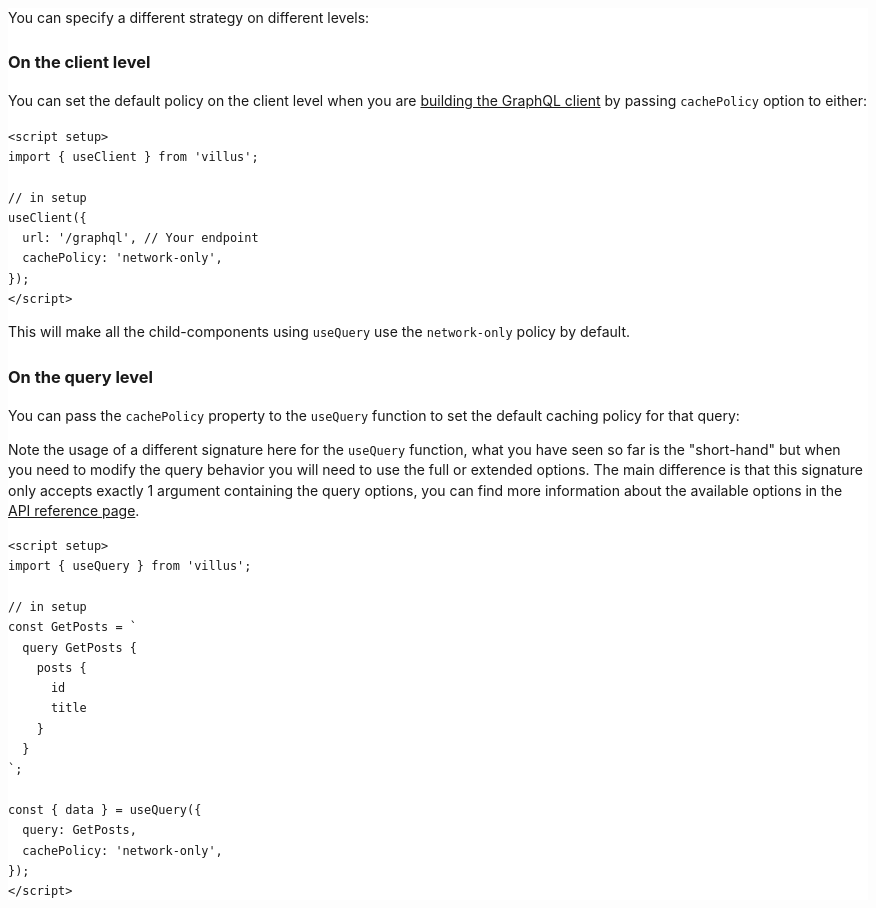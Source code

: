 You can specify a different strategy on different levels:

### On the client level

You can set the default policy on the client level when you are [building the GraphQL client](/client.md) by passing `cachePolicy` option to either:

```vue{7}
<script setup>
import { useClient } from 'villus';

// in setup
useClient({
  url: '/graphql', // Your endpoint
  cachePolicy: 'network-only',
});
</script>
```

This will make all the child-components using `useQuery` use the `network-only` policy by default.

### On the query level

You can pass the `cachePolicy` property to the `useQuery` function to set the default caching policy for that query:

<doc-tip>

Note the usage of a different signature here for the `useQuery` function, what you have seen so far is the "short-hand" but when you need to modify the query behavior you will need to use the full or extended options. The main difference is that this signature only accepts exactly 1 argument containing the query options, you can find more information about the available options in the [API reference page](/api/use-query).

</doc-tip>

```vue
<script setup>
import { useQuery } from 'villus';

// in setup
const GetPosts = `
  query GetPosts {
    posts {
      id
      title
    }
  }
`;

const { data } = useQuery({
  query: GetPosts,
  cachePolicy: 'network-only',
});
</script>
```
